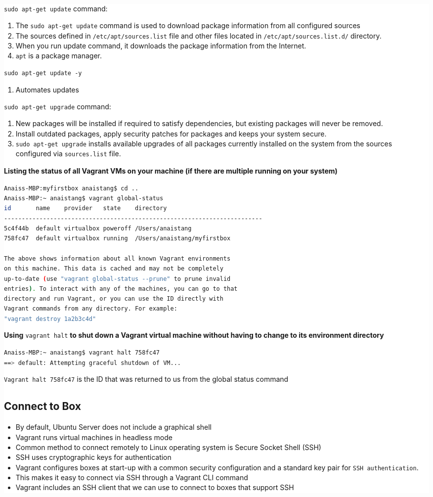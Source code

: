 `sudo apt-get update` command:
1. The `sudo apt-get update` command is used to download package information from all configured sources
2. The sources defined in `/etc/apt/sources.list` file and other files located in `/etc/apt/sources.list.d/` directory.
3. When you run update command, it downloads the package information from the Internet.
4. `apt` is a package manager.

`sudo apt-get update -y`
1. Automates updates  

`sudo apt-get upgrade` command:
1. New packages will be installed if required to satisfy dependencies, but existing packages will never be removed. 
2. Install outdated packages, apply security patches for packages and keeps your system secure.
3. `sudo apt-get upgrade` installs available upgrades of all packages currently installed on the system from the sources configured via `sources.list` file. 

**Listing the status of all Vagrant VMs on your machine (if there are multiple running on your system)**
```bash
Anaiss-MBP:myfirstbox anaistang$ cd ..
Anaiss-MBP:~ anaistang$ vagrant global-status
id       name    provider   state    directory                           
-------------------------------------------------------------------------
5c4f44b  default virtualbox poweroff /Users/anaistang                    
758fc47  default virtualbox running  /Users/anaistang/myfirstbox         
 
The above shows information about all known Vagrant environments
on this machine. This data is cached and may not be completely
up-to-date (use "vagrant global-status --prune" to prune invalid
entries). To interact with any of the machines, you can go to that
directory and run Vagrant, or you can use the ID directly with
Vagrant commands from any directory. For example:
"vagrant destroy 1a2b3c4d"
```

**Using** `vagrant halt` **to shut down a Vagrant virtual machine without having to change to its environment directory**
```bash
Anaiss-MBP:~ anaistang$ vagrant halt 758fc47
==> default: Attempting graceful shutdown of VM...
```

`Vagrant halt 758fc47` is the ID that was returned to us from the global status command

## Connect to Box
- By default, Ubuntu Server does not include a graphical shell
- Vagrant runs virtual machines in headless mode 
- Common method to connect remotely to Linux operating system is Secure Socket Shell (SSH)
- SSH uses cryptographic keys for authentication
- Vagrant configures boxes at start-up with a common security configuration and a standard key pair for `SSH authentication`.
- This makes it easy to connect via SSH through a Vagrant CLI command 
- Vagrant includes an SSH client that we can use to connect to boxes that support SSH
